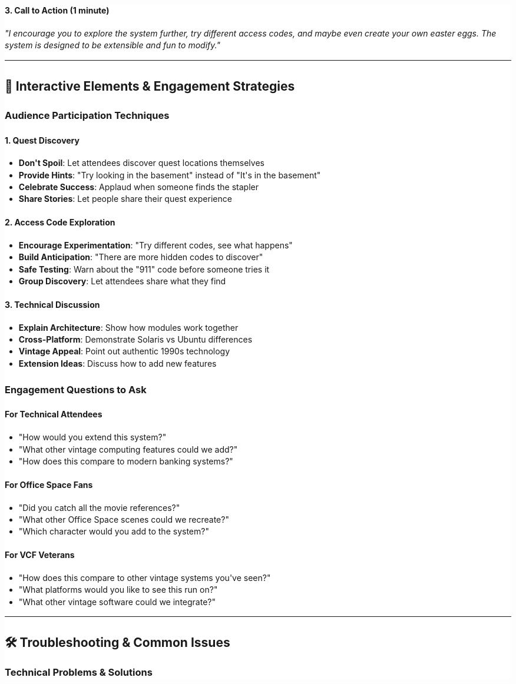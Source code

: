 #### **3. Call to Action (1 minute)**
*"I encourage you to explore the system further, try different access codes, and maybe even create your own easter eggs. The system is designed to be extensible and fun to modify."*

---

## 🎯 **Interactive Elements & Engagement Strategies**

### **Audience Participation Techniques**

#### **1. Quest Discovery**
- **Don't Spoil**: Let attendees discover quest locations themselves
- **Provide Hints**: "Try looking in the basement" instead of "It's in the basement"
- **Celebrate Success**: Applaud when someone finds the stapler
- **Share Stories**: Let people share their quest experience

#### **2. Access Code Exploration**
- **Encourage Experimentation**: "Try different codes, see what happens"
- **Build Anticipation**: "There are more hidden codes to discover"
- **Safe Testing**: Warn about the "911" code before someone tries it
- **Group Discovery**: Let attendees share what they find

#### **3. Technical Discussion**
- **Explain Architecture**: Show how modules work together
- **Cross-Platform**: Demonstrate Solaris vs Ubuntu differences
- **Vintage Appeal**: Point out authentic 1990s technology
- **Extension Ideas**: Discuss how to add new features

### **Engagement Questions to Ask**

#### **For Technical Attendees**
- "How would you extend this system?"
- "What other vintage computing features could we add?"
- "How does this compare to modern banking systems?"

#### **For Office Space Fans**
- "Did you catch all the movie references?"
- "What other Office Space scenes could we recreate?"
- "Which character would you add to the system?"

#### **For VCF Veterans**
- "How does this compare to other vintage systems you've seen?"
- "What platforms would you like to see this run on?"
- "What other vintage software could we integrate?"

---

## 🛠️ **Troubleshooting & Common Issues**

### **Technical Problems & Solutions**
